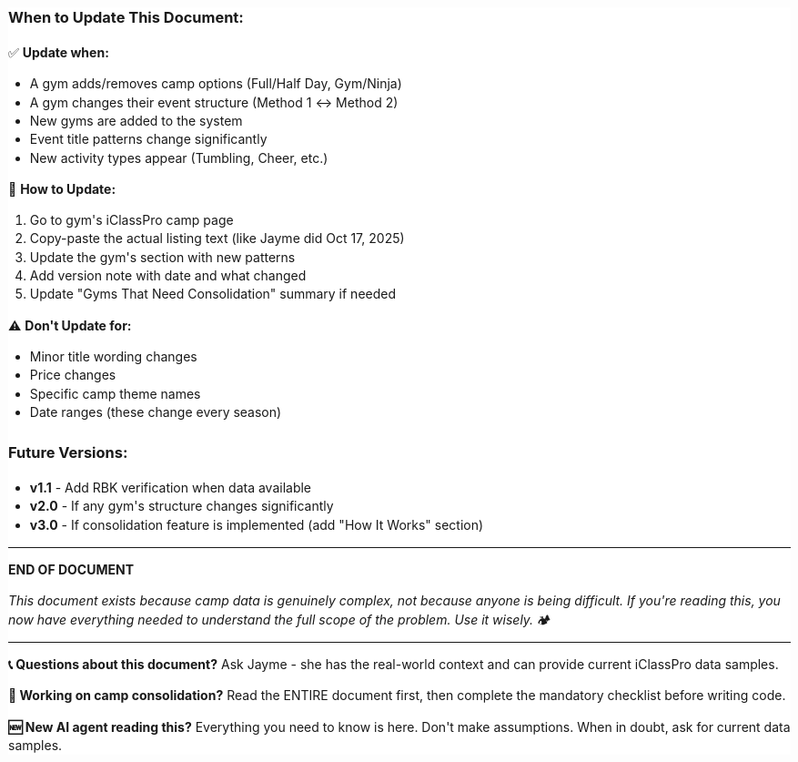 ### **When to Update This Document:**

✅ **Update when:**
- A gym adds/removes camp options (Full/Half Day, Gym/Ninja)
- A gym changes their event structure (Method 1 ↔ Method 2)
- New gyms are added to the system
- Event title patterns change significantly
- New activity types appear (Tumbling, Cheer, etc.)

📸 **How to Update:**
1. Go to gym's iClassPro camp page
2. Copy-paste the actual listing text (like Jayme did Oct 17, 2025)
3. Update the gym's section with new patterns
4. Add version note with date and what changed
5. Update "Gyms That Need Consolidation" summary if needed

⚠️ **Don't Update for:**
- Minor title wording changes
- Price changes
- Specific camp theme names
- Date ranges (these change every season)

### **Future Versions:**
- **v1.1** - Add RBK verification when data available
- **v2.0** - If any gym's structure changes significantly
- **v3.0** - If consolidation feature is implemented (add "How It Works" section)

---

**END OF DOCUMENT**

*This document exists because camp data is genuinely complex, not because anyone is being difficult. If you're reading this, you now have everything needed to understand the full scope of the problem. Use it wisely.* 🏕️

---

**📞 Questions about this document?** Ask Jayme - she has the real-world context and can provide current iClassPro data samples.

**🔧 Working on camp consolidation?** Read the ENTIRE document first, then complete the mandatory checklist before writing code.

**🆕 New AI agent reading this?** Everything you need to know is here. Don't make assumptions. When in doubt, ask for current data samples.

